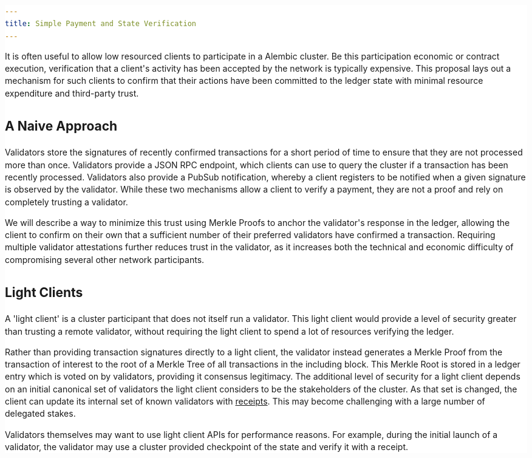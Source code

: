 ```yaml
---
title: Simple Payment and State Verification
---
```


It is often useful to allow low resourced clients to participate in a Alembic
cluster. Be this participation economic or contract execution, verification
that a client's activity has been accepted by the network is typically
expensive. This proposal lays out a mechanism for such clients to confirm that
their actions have been committed to the ledger state with minimal resource
expenditure and third-party trust.

## A Naive Approach

Validators store the signatures of recently confirmed transactions for a short
period of time to ensure that they are not processed more than once. Validators
provide a JSON RPC endpoint, which clients can use to query the cluster if a
transaction has been recently processed. Validators also provide a PubSub
notification, whereby a client registers to be notified when a given signature
is observed by the validator. While these two mechanisms allow a client to
verify a payment, they are not a proof and rely on completely trusting a
validator.

We will describe a way to minimize this trust using Merkle Proofs to anchor the
validator's response in the ledger, allowing the client to confirm on their own
that a sufficient number of their preferred validators have confirmed a
transaction. Requiring multiple validator attestations further reduces trust in
the validator, as it increases both the technical and economic difficulty of
compromising several other network participants.

## Light Clients

A 'light client' is a cluster participant that does not itself run a validator.
This light client would provide a level of security greater than trusting a
remote validator, without requiring the light client to spend a lot of resources
verifying the ledger.

Rather than providing transaction signatures directly to a light client, the
validator instead generates a Merkle Proof from the transaction of interest to
the root of a Merkle Tree of all transactions in the including block. This
Merkle Root is stored in a ledger entry which is voted on by validators,
providing it consensus legitimacy. The additional level of security for a light
client depends on an initial canonical set of validators the light client
considers to be the stakeholders of the cluster. As that set is changed, the
client can update its internal set of known validators with
[receipts](simple-payment-and-state-verification.md#receipts). This may become
challenging with a large number of delegated stakes.

Validators themselves may want to use light client APIs for performance reasons.
For example, during the initial launch of a validator, the validator may use a
cluster provided checkpoint of the state and verify it with a receipt.
